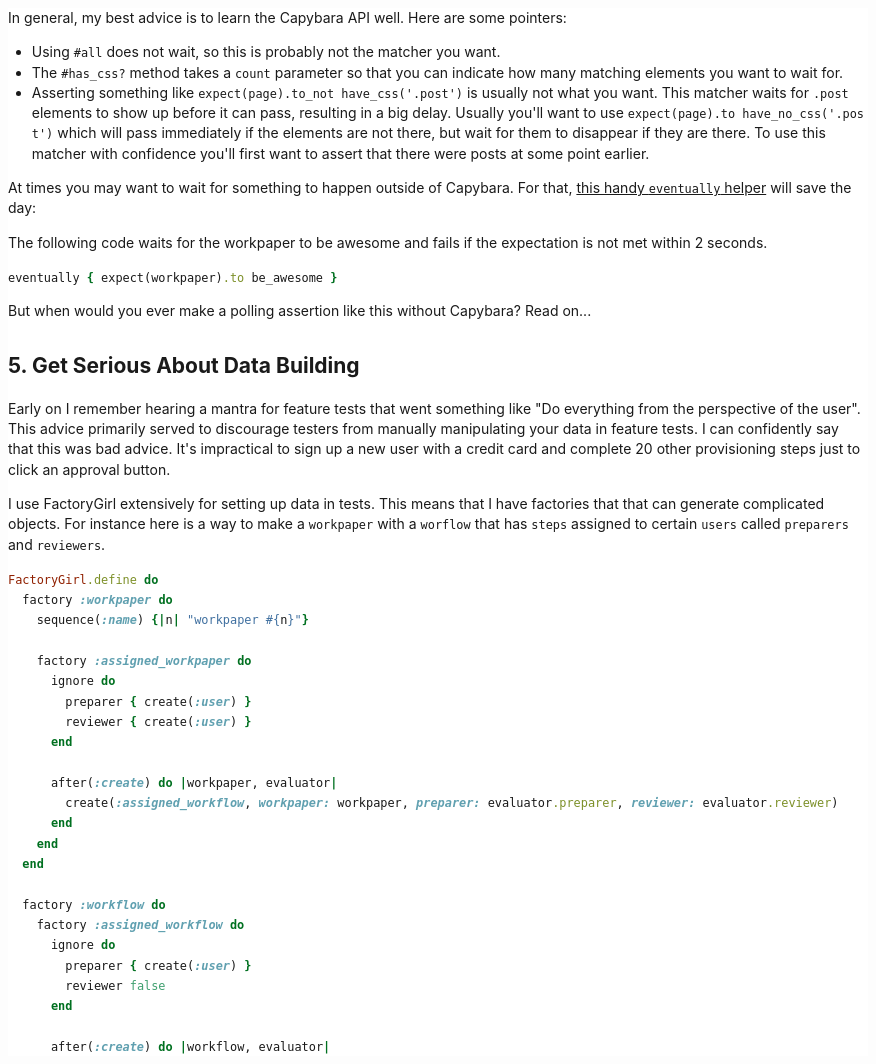 In general, my best advice is to learn the Capybara API well. Here are some
pointers:

  * Using `#all` does not wait, so this is probably not the matcher you want.
  * The `#has_css?` method takes a `count` parameter so that you can indicate
    how many matching elements you want to wait for.
  * Asserting something like `expect(page).to_not have_css('.post')` is usually
    not what you want. This matcher waits for `.post` elements to show up before
    it can pass, resulting in a big delay. Usually you'll want to use
    `expect(page).to have_no_css('.post')` which will pass immediately if the
    elements are not there, but wait for them to disappear if they are there. To
    use this matcher with confidence you'll first want to assert that there were
    posts at some point earlier.

At times you may want to wait for something to happen outside of Capybara.  For
that, [this handy `eventually`
helper](https://gist.github.com/mattwynne/1228927) will save the day:

The following code waits for the workpaper to be awesome and fails if the expectation
is not met within 2 seconds.

```ruby
eventually { expect(workpaper).to be_awesome }
```

But when would you ever make a polling assertion like this without Capybara? Read on...

## 5. Get Serious About Data Building

Early on I remember hearing a mantra for feature tests that went something like
"Do everything from the perspective of the user". This advice primarily served to discourage testers from manually manipulating your data in feature tests.  I can
confidently say that this was bad advice. It's impractical to sign up a new user
with a credit card and complete 20 other provisioning steps just to click an
approval button.

I use FactoryGirl extensively for setting up data in tests.  This means that
I have factories that that can generate complicated objects.  For instance here
is a way to make a `workpaper` with a `worflow` that has `steps` assigned to
certain `users` called `preparers` and `reviewers`.

```ruby
FactoryGirl.define do
  factory :workpaper do
    sequence(:name) {|n| "workpaper #{n}"}

    factory :assigned_workpaper do
      ignore do
        preparer { create(:user) }
        reviewer { create(:user) }
      end

      after(:create) do |workpaper, evaluator|
        create(:assigned_workflow, workpaper: workpaper, preparer: evaluator.preparer, reviewer: evaluator.reviewer)
      end
    end
  end

  factory :workflow do
    factory :assigned_workflow do
      ignore do
        preparer { create(:user) }
        reviewer false
      end

      after(:create) do |workflow, evaluator|
```